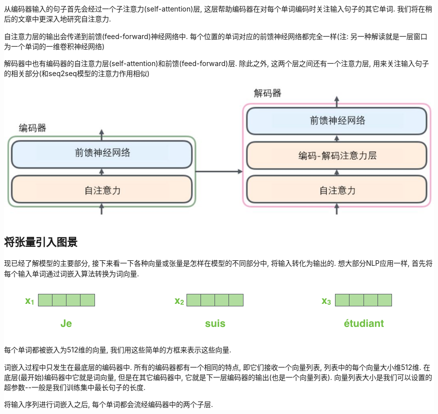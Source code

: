 从编码器输入的句子首先会经过一个子注意力(self-attention)层, 这层帮助编码器在对每个单词编码时关注输入句子的其它单词. 我们将在稍后的文章中更深入地研究自注意力.

自注意力层的输出会传递到前馈(feed-forward)神经网络中. 每个位置的单词对应的前馈神经网络都完全一样(注: 另一种解读就是一层窗口为一个单词的一维卷积神经网络)

解码器中也有编码器的自注意力层(self-attention)和前馈(feed-forward)层. 除此之外, 这两个层之间还有一个注意力层, 用来关注输入句子的相关部分(和seq2seq模型的注意力作用相似)

![img](Transformer.assets/transformer4.jpg)

## 将张量引入图景

现已经了解模型的主要部分, 接下来看一下各种向量或张量是怎样在模型的不同部分中, 将输入转化为输出的. 想大部分NLP应用一样, 首先将每个输入单词通过词嵌入算法转换为词向量.

![img](Transformer.assets/vector1.png)

每个单词都被嵌入为512维的向量, 我们用这些简单的方框来表示这些向量.

词嵌入过程中只发生在最底层的编码器中. 所有的编码器都有一个相同的特点, 即它们接收一个向量列表, 列表中的每个向量大小维512维. 在底层(最开始)编码器中它就是词向量, 但是在其它编码器中, 它就是下一层编码器的输出(也是一个向量列表). 向量列表大小是我们可以设置的超参数--一般是我们训练集中最长句子的长度.

将输入序列进行词嵌入之后, 每个单词都会流经编码器中的两个子层.

